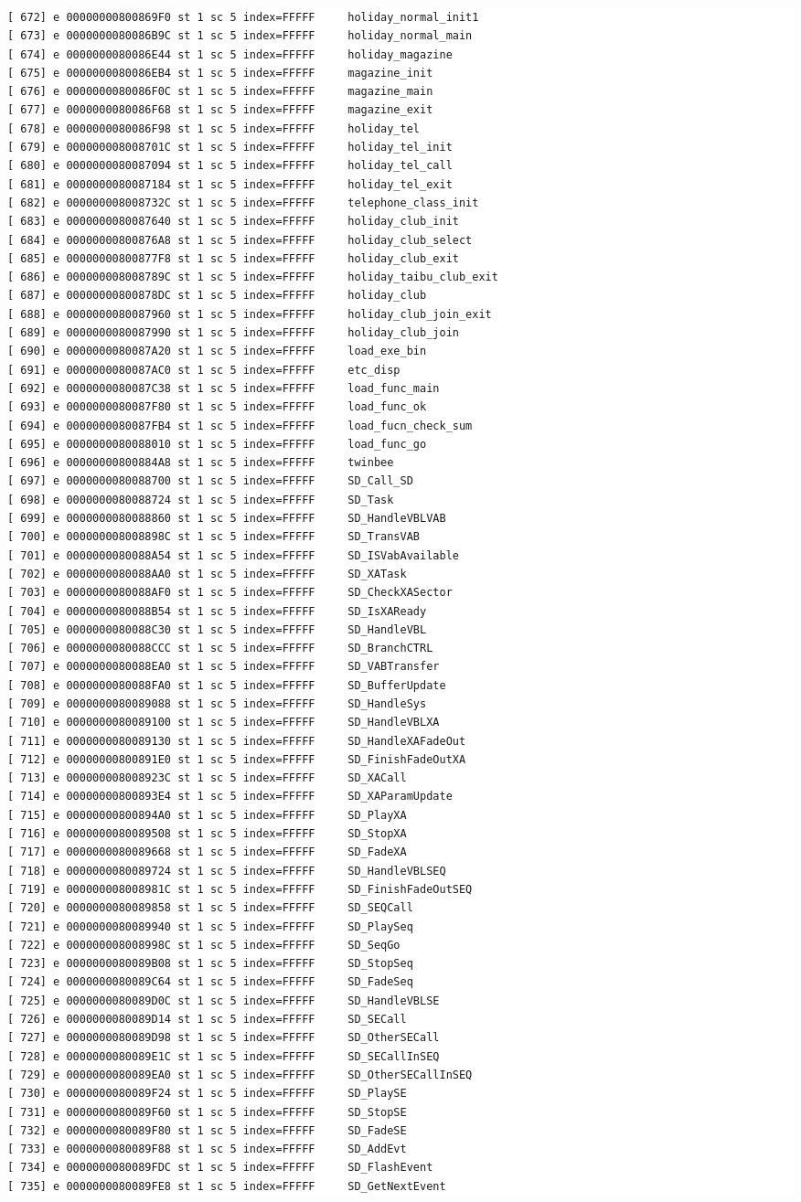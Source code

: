     [ 672] e 00000000800869F0 st 1 sc 5 index=FFFFF     holiday_normal_init1
    [ 673] e 0000000080086B9C st 1 sc 5 index=FFFFF     holiday_normal_main
    [ 674] e 0000000080086E44 st 1 sc 5 index=FFFFF     holiday_magazine
    [ 675] e 0000000080086EB4 st 1 sc 5 index=FFFFF     magazine_init
    [ 676] e 0000000080086F0C st 1 sc 5 index=FFFFF     magazine_main
    [ 677] e 0000000080086F68 st 1 sc 5 index=FFFFF     magazine_exit
    [ 678] e 0000000080086F98 st 1 sc 5 index=FFFFF     holiday_tel
    [ 679] e 000000008008701C st 1 sc 5 index=FFFFF     holiday_tel_init
    [ 680] e 0000000080087094 st 1 sc 5 index=FFFFF     holiday_tel_call
    [ 681] e 0000000080087184 st 1 sc 5 index=FFFFF     holiday_tel_exit
    [ 682] e 000000008008732C st 1 sc 5 index=FFFFF     telephone_class_init
    [ 683] e 0000000080087640 st 1 sc 5 index=FFFFF     holiday_club_init
    [ 684] e 00000000800876A8 st 1 sc 5 index=FFFFF     holiday_club_select
    [ 685] e 00000000800877F8 st 1 sc 5 index=FFFFF     holiday_club_exit
    [ 686] e 000000008008789C st 1 sc 5 index=FFFFF     holiday_taibu_club_exit
    [ 687] e 00000000800878DC st 1 sc 5 index=FFFFF     holiday_club
    [ 688] e 0000000080087960 st 1 sc 5 index=FFFFF     holiday_club_join_exit
    [ 689] e 0000000080087990 st 1 sc 5 index=FFFFF     holiday_club_join
    [ 690] e 0000000080087A20 st 1 sc 5 index=FFFFF     load_exe_bin
    [ 691] e 0000000080087AC0 st 1 sc 5 index=FFFFF     etc_disp
    [ 692] e 0000000080087C38 st 1 sc 5 index=FFFFF     load_func_main
    [ 693] e 0000000080087F80 st 1 sc 5 index=FFFFF     load_func_ok
    [ 694] e 0000000080087FB4 st 1 sc 5 index=FFFFF     load_fucn_check_sum
    [ 695] e 0000000080088010 st 1 sc 5 index=FFFFF     load_func_go
    [ 696] e 00000000800884A8 st 1 sc 5 index=FFFFF     twinbee
    [ 697] e 0000000080088700 st 1 sc 5 index=FFFFF     SD_Call_SD
    [ 698] e 0000000080088724 st 1 sc 5 index=FFFFF     SD_Task
    [ 699] e 0000000080088860 st 1 sc 5 index=FFFFF     SD_HandleVBLVAB
    [ 700] e 000000008008898C st 1 sc 5 index=FFFFF     SD_TransVAB
    [ 701] e 0000000080088A54 st 1 sc 5 index=FFFFF     SD_ISVabAvailable
    [ 702] e 0000000080088AA0 st 1 sc 5 index=FFFFF     SD_XATask
    [ 703] e 0000000080088AF0 st 1 sc 5 index=FFFFF     SD_CheckXASector
    [ 704] e 0000000080088B54 st 1 sc 5 index=FFFFF     SD_IsXAReady
    [ 705] e 0000000080088C30 st 1 sc 5 index=FFFFF     SD_HandleVBL
    [ 706] e 0000000080088CCC st 1 sc 5 index=FFFFF     SD_BranchCTRL
    [ 707] e 0000000080088EA0 st 1 sc 5 index=FFFFF     SD_VABTransfer
    [ 708] e 0000000080088FA0 st 1 sc 5 index=FFFFF     SD_BufferUpdate
    [ 709] e 0000000080089088 st 1 sc 5 index=FFFFF     SD_HandleSys
    [ 710] e 0000000080089100 st 1 sc 5 index=FFFFF     SD_HandleVBLXA
    [ 711] e 0000000080089130 st 1 sc 5 index=FFFFF     SD_HandleXAFadeOut
    [ 712] e 00000000800891E0 st 1 sc 5 index=FFFFF     SD_FinishFadeOutXA
    [ 713] e 000000008008923C st 1 sc 5 index=FFFFF     SD_XACall
    [ 714] e 00000000800893E4 st 1 sc 5 index=FFFFF     SD_XAParamUpdate
    [ 715] e 00000000800894A0 st 1 sc 5 index=FFFFF     SD_PlayXA
    [ 716] e 0000000080089508 st 1 sc 5 index=FFFFF     SD_StopXA
    [ 717] e 0000000080089668 st 1 sc 5 index=FFFFF     SD_FadeXA
    [ 718] e 0000000080089724 st 1 sc 5 index=FFFFF     SD_HandleVBLSEQ
    [ 719] e 000000008008981C st 1 sc 5 index=FFFFF     SD_FinishFadeOutSEQ
    [ 720] e 0000000080089858 st 1 sc 5 index=FFFFF     SD_SEQCall
    [ 721] e 0000000080089940 st 1 sc 5 index=FFFFF     SD_PlaySeq
    [ 722] e 000000008008998C st 1 sc 5 index=FFFFF     SD_SeqGo
    [ 723] e 0000000080089B08 st 1 sc 5 index=FFFFF     SD_StopSeq
    [ 724] e 0000000080089C64 st 1 sc 5 index=FFFFF     SD_FadeSeq
    [ 725] e 0000000080089D0C st 1 sc 5 index=FFFFF     SD_HandleVBLSE
    [ 726] e 0000000080089D14 st 1 sc 5 index=FFFFF     SD_SECall
    [ 727] e 0000000080089D98 st 1 sc 5 index=FFFFF     SD_OtherSECall
    [ 728] e 0000000080089E1C st 1 sc 5 index=FFFFF     SD_SECallInSEQ
    [ 729] e 0000000080089EA0 st 1 sc 5 index=FFFFF     SD_OtherSECallInSEQ
    [ 730] e 0000000080089F24 st 1 sc 5 index=FFFFF     SD_PlaySE
    [ 731] e 0000000080089F60 st 1 sc 5 index=FFFFF     SD_StopSE
    [ 732] e 0000000080089F80 st 1 sc 5 index=FFFFF     SD_FadeSE
    [ 733] e 0000000080089F88 st 1 sc 5 index=FFFFF     SD_AddEvt
    [ 734] e 0000000080089FDC st 1 sc 5 index=FFFFF     SD_FlashEvent
    [ 735] e 0000000080089FE8 st 1 sc 5 index=FFFFF     SD_GetNextEvent